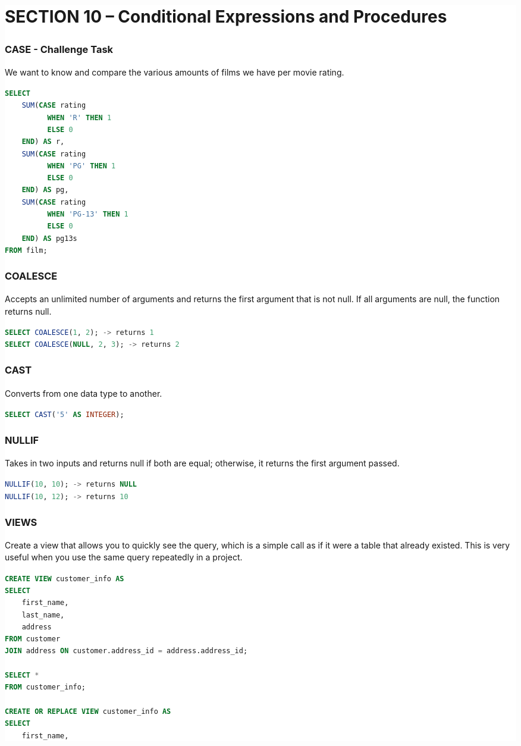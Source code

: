 
# SECTION 10 – Conditional Expressions and Procedures

### CASE - Challenge Task
We want to know and compare the various amounts of films we have per movie rating.

```sql
SELECT 
    SUM(CASE rating 
          WHEN 'R' THEN 1
          ELSE 0
    END) AS r,
    SUM(CASE rating 
          WHEN 'PG' THEN 1
          ELSE 0
    END) AS pg,
    SUM(CASE rating 
          WHEN 'PG-13' THEN 1
          ELSE 0
    END) AS pg13s
FROM film;
```

### COALESCE
Accepts an unlimited number of arguments and returns the first argument that is not null. If all arguments are null, the function returns null.
```sql
SELECT COALESCE(1, 2); -> returns 1
SELECT COALESCE(NULL, 2, 3); -> returns 2
```

### CAST
Converts from one data type to another.
```sql
SELECT CAST('5' AS INTEGER);
```

### NULLIF
Takes in two inputs and returns null if both are equal; otherwise, it returns the first argument passed.
```sql
NULLIF(10, 10); -> returns NULL
NULLIF(10, 12); -> returns 10
```

### VIEWS
Create a view that allows you to quickly see the query, which is a simple call as if it were a table that already existed. This is very useful when you use the same query repeatedly in a project.

```sql
CREATE VIEW customer_info AS 
SELECT 
    first_name, 
    last_name, 
    address 
FROM customer 
JOIN address ON customer.address_id = address.address_id;

SELECT * 
FROM customer_info;

CREATE OR REPLACE VIEW customer_info AS 
SELECT 
    first_name, 
```